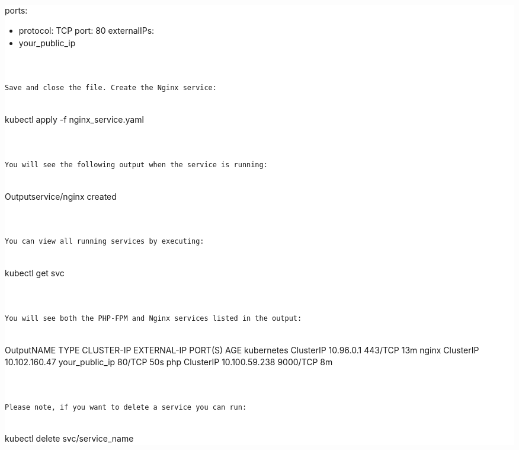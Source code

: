   ports:
  - protocol: TCP
    port: 80
  externalIPs:
  - your_public_ip    

```


Save and close the file. Create the Nginx service:


```
kubectl apply -f nginx_service.yaml


```


You will see the following output when the service is running:


```
Outputservice/nginx created

```


You can view all running services by executing:


```
kubectl get svc


```


You will see both the PHP-FPM and Nginx services listed in the output:


```
OutputNAME         TYPE        CLUSTER-IP      EXTERNAL-IP   PORT(S)    AGE
kubernetes   ClusterIP   10.96.0.1       <none>        443/TCP    13m
nginx        ClusterIP   10.102.160.47   your_public_ip 80/TCP     50s
php          ClusterIP   10.100.59.238   <none>        9000/TCP   8m

```


Please note, if you want to delete a service you can run:


```
kubectl delete svc/service_name

